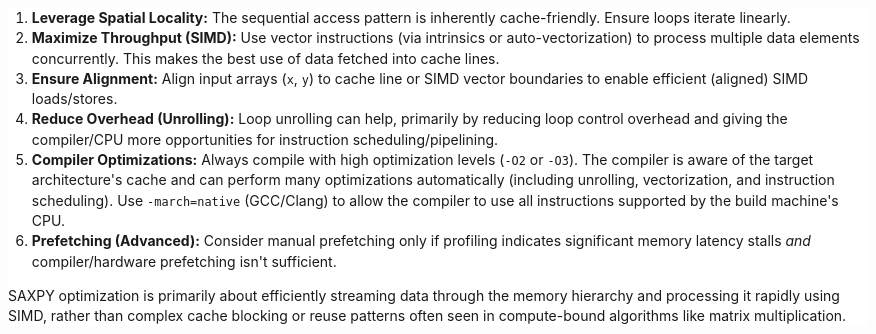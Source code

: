 1.  **Leverage Spatial Locality:** The sequential access pattern is inherently cache-friendly. Ensure loops iterate linearly.
2.  **Maximize Throughput (SIMD):** Use vector instructions (via intrinsics or auto-vectorization) to process multiple data elements concurrently. This makes the best use of data fetched into cache lines.
3.  **Ensure Alignment:** Align input arrays (`x`, `y`) to cache line or SIMD vector boundaries to enable efficient (aligned) SIMD loads/stores.
4.  **Reduce Overhead (Unrolling):** Loop unrolling can help, primarily by reducing loop control overhead and giving the compiler/CPU more opportunities for instruction scheduling/pipelining.
5.  **Compiler Optimizations:** Always compile with high optimization levels (`-O2` or `-O3`). The compiler is aware of the target architecture's cache and can perform many optimizations automatically (including unrolling, vectorization, and instruction scheduling). Use `-march=native` (GCC/Clang) to allow the compiler to use all instructions supported by the build machine's CPU.
6.  **Prefetching (Advanced):** Consider manual prefetching only if profiling indicates significant memory latency stalls *and* compiler/hardware prefetching isn't sufficient.

SAXPY optimization is primarily about efficiently streaming data through the memory hierarchy and processing it rapidly using SIMD, rather than complex cache blocking or reuse patterns often seen in compute-bound algorithms like matrix multiplication.